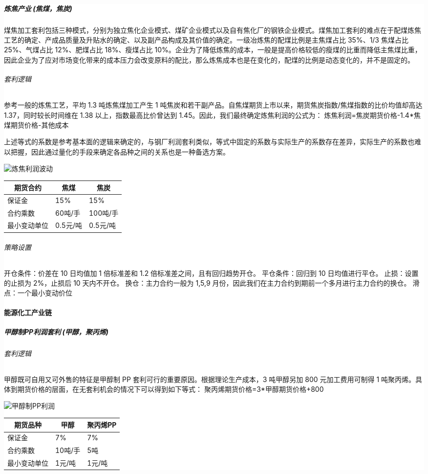 

##### 炼焦产业 (焦煤，焦炭)

煤焦加工套利包括三种模式，分别为独立焦化企业模式、煤矿企业模式以及自有焦化厂的钢铁企业模式。煤焦加工套利的难点在于配煤炼焦工艺的确定、产成品质量及升贴水的确定、以及副产品构成及其价值的确定。一级冶炼焦的配煤比例是主焦煤占比 35%、1/3 焦煤占比 25%、气煤占比 12%、肥煤占比 18%、瘦煤占比 10%。企业为了降低炼焦的成本，一般是提高价格较低的瘦煤的比重而降低主焦煤比重，因此企业为了应对市场变化带来的成本压力会改变原料的配比，那么炼焦成本也是在变化的，配煤的比例是动态变化的，并不是固定的。

###### 套利逻辑

参考一般的炼焦工艺，平均 1.3 吨炼焦煤加工产生 1 吨焦炭和若干副产品。自焦煤期货上市以来，期货焦炭指数/焦煤指数的比价均值却高达 1.37，同时较长时间维在 1.38 以上，指数最高比价曾达到 1.45。因此，我们最终确定炼焦利润的公式为：
炼焦利润=焦炭期货价格-1.4*焦煤期货价格-其他成本



上述等式的系数是参考基本面的逻辑来确定的，与钢厂利润套利类似，等式中固定的系数与实际生产的系数存在差异，实际生产的系数也难以把握，因此通过量化的手段来确定各品种之间的关系也是一种备选方案。

![炼焦利润波动](http://p1.bpimg.com/1949/cfecf31d5c0aa617.png)

| 期货合约   | 焦煤     | 焦炭     |
| ------ | ------ | ------ |
| 保证金    | 15%    | 15%    |
| 合约乘数   | 60吨/手  | 100吨/手 |
| 最小变动单位 | 0.5元/吨 | 0.5元/吨 |



###### 策略设置

开仓条件：价差在 10 日均值加 1 倍标准差和 1.2 倍标准差之间，且有回归趋势开仓。
平仓条件：回归到 10 日均值进行平仓。
止损：设置的止损为 2%，止损后 10 天内不开仓。
换仓：主力合约一般为 1,5,9 月份，因此我们在主力合约到期前一个多月进行主力合约的换仓。
滑点：一个最小变动价位

#### 能源化工产业链

##### 甲醇制PP利润套利 (甲醇，聚丙烯)

###### 套利逻辑

甲醇既可自用又可外售的特征是甲醇制 PP 套利可行的重要原因。根据理论生产成本，3 吨甲醇另加 800 元加工费用可制得 1 吨聚丙烯。具体到期货价格的层面，在无套利机会的情况下可以得到如下等式：
聚丙烯期货价格=3*甲醇期货价格+800

![甲醇制PP利润](http://p1.bpimg.com/1949/5c64627310ac00fd.png)



| 期货品种   | 甲醇    | 聚丙烯PP |
| ------ | ----- | ----- |
| 保证金    | 7%    | 7%    |
| 合约乘数   | 10吨/手 | 5吨    |
| 最小变动单位 | 1元/吨  | 1元/吨  |

